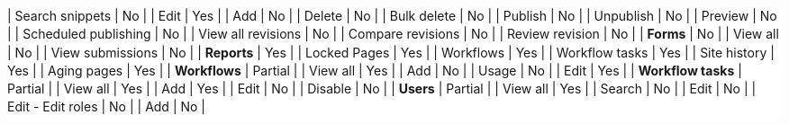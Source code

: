 | Search snippets                                   | No          |
| Edit                                              | Yes         |
| Add                                               | No          |
| Delete                                            | No          |
| Bulk delete                                       | No          |
| Publish                                           | No          |
| Unpublish                                         | No          |
| Preview                                           | No          |
| Scheduled publishing                              | No          |
| View all revisions                                | No          |
| Compare revisions                                 | No          |
| Review revision                                   | No          |
| **Forms**                                         | No          |
| View all                                          | No          |
| View submissions                                  | No          |
| **Reports**                                       | Yes         |
| Locked Pages                                      | Yes         |
| Workflows                                         | Yes         |
| Workflow tasks                                    | Yes         |
| Site history                                      | Yes         |
| Aging pages                                       | Yes         |
| **Workflows**                                     | Partial     |
| View all                                          | Yes         |
| Add                                               | No          |
| Usage                                             | No          |
| Edit                                              | Yes         |
| **Workflow tasks**                                | Partial     |
| View all                                          | Yes         |
| Add                                               | Yes         |
| Edit                                              | No          |
| Disable                                           | No          |
| **Users**                                         | Partial     |
| View all                                          | Yes         |
| Search                                            | No          |
| Edit                                              | No          |
| Edit - Edit roles                                 | No          |
| Add                                               | No          |